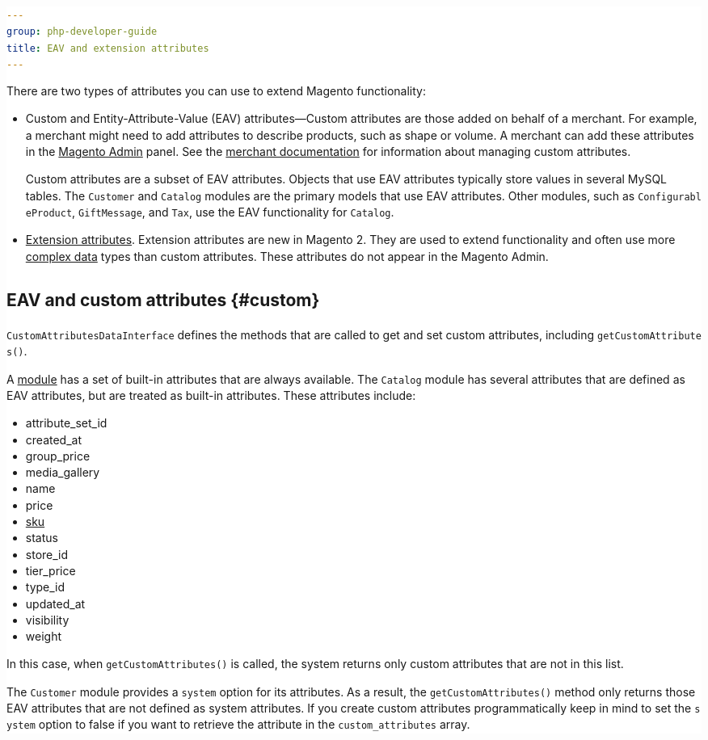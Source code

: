 ```yaml
---
group: php-developer-guide
title: EAV and extension attributes
---
```


There are two types of attributes you can use to extend Magento functionality:

*  Custom and Entity-Attribute-Value (EAV) attributes—Custom attributes are those added on behalf of a merchant. For example, a merchant might need to add attributes to describe products, such as shape or volume. A merchant can add these attributes in the [Magento Admin](https://glossary.magento.com/magento-admin) panel. See the [merchant documentation](http://docs.magento.com/m2/ce/user_guide/stores/attributes.html) for information about managing custom attributes.

   Custom attributes are a subset of EAV attributes. Objects that use EAV attributes typically store values in several MySQL tables. The `Customer` and `Catalog` modules are the primary models that use EAV attributes. Other modules, such as `ConfigurableProduct`, `GiftMessage`, and `Tax`, use the EAV functionality for `Catalog`.

*  [Extension attributes](https://glossary.magento.com/extension-attribute). Extension attributes are new in Magento 2. They are used to extend functionality and often use more [complex data](https://glossary.magento.com/complex-data) types than custom attributes. These attributes do not appear in the Magento Admin.

## EAV and custom attributes {#custom}

`CustomAttributesDataInterface` defines the methods that are called to get and set custom attributes, including `getCustomAttributes()`.

A [module](https://glossary.magento.com/module) has a set of built-in attributes that are always available. The `Catalog` module has several attributes that are defined as EAV attributes, but are treated as built-in attributes. These attributes include:

*  attribute_set_id
*  created_at
*  group_price
*  media_gallery
*  name
*  price
*  [sku](https://glossary.magento.com/sku)
*  status
*  store_id
*  tier_price
*  type_id
*  updated_at
*  visibility
*  weight

In this case, when `getCustomAttributes()` is called, the system returns only custom attributes that are not in this list.

The `Customer` module provides a `system` option for its attributes. As a result, the `getCustomAttributes()` method only returns those EAV attributes that are not defined as system attributes. If you create custom attributes programmatically keep in mind to set the `system` option to false if you want to retrieve the attribute in the `custom_attributes` array.
